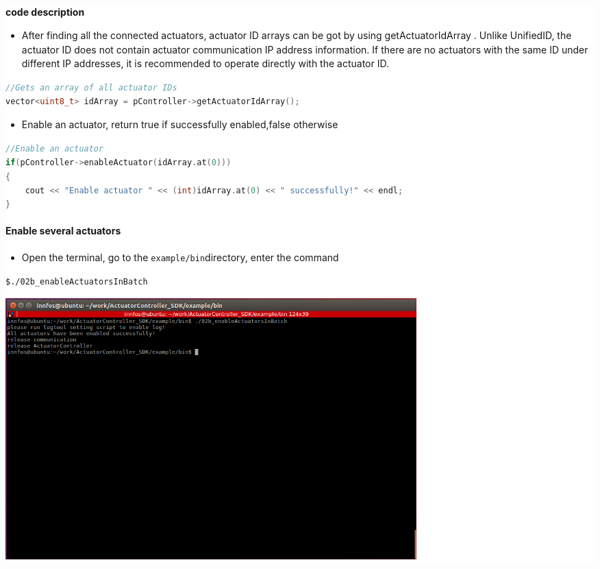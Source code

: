 **code description**

*   After finding all the connected actuators, actuator ID arrays can be got by using getActuatorIdArray . Unlike UnifiedID, the actuator ID does not contain actuator communication IP address information. If there are no actuators with the same ID under different IP addresses, it is recommended to operate directly with the actuator ID.

```cpp
//Gets an array of all actuator IDs
vector<uint8_t> idArray = pController->getActuatorIdArray();
```

*  Enable an actuator, return true if successfully enabled,false otherwise 

```cpp
//Enable an actuator
if(pController->enableActuator(idArray.at(0)))
{
    cout << "Enable actuator " << (int)idArray.at(0) << " successfully!" << endl;
}
```

#### Enable several actuators

*   Open the terminal, go to the `example/bin`directory, enter the command

```bash
$./02b_enableActuatorsInBatch 
```

<img src="../../img/024.png" style="width:600px">
     